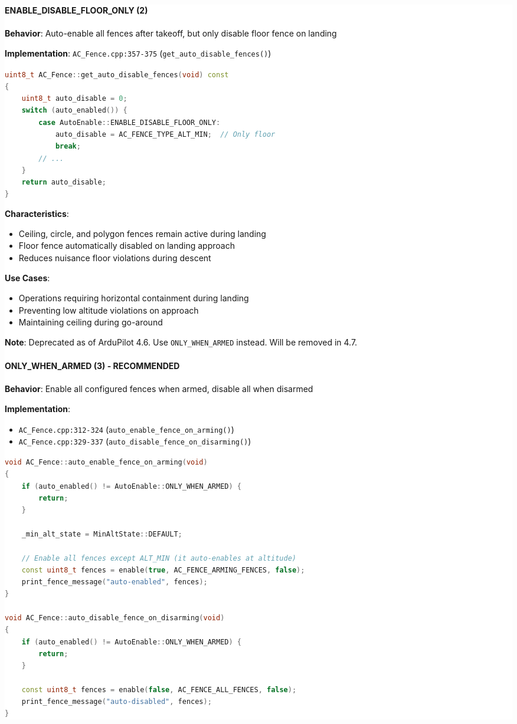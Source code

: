 #### ENABLE_DISABLE_FLOOR_ONLY (2)

**Behavior**: Auto-enable all fences after takeoff, but only disable floor fence on landing

**Implementation**: `AC_Fence.cpp:357-375` (`get_auto_disable_fences()`)

```cpp
uint8_t AC_Fence::get_auto_disable_fences(void) const
{
    uint8_t auto_disable = 0;
    switch (auto_enabled()) {
        case AutoEnable::ENABLE_DISABLE_FLOOR_ONLY:
            auto_disable = AC_FENCE_TYPE_ALT_MIN;  // Only floor
            break;
        // ...
    }
    return auto_disable;
}
```

**Characteristics**:
- Ceiling, circle, and polygon fences remain active during landing
- Floor fence automatically disabled on landing approach
- Reduces nuisance floor violations during descent

**Use Cases**:
- Operations requiring horizontal containment during landing
- Preventing low altitude violations on approach
- Maintaining ceiling during go-around

**Note**: Deprecated as of ArduPilot 4.6. Use `ONLY_WHEN_ARMED` instead. Will be removed in 4.7.

#### ONLY_WHEN_ARMED (3) - **RECOMMENDED**

**Behavior**: Enable all configured fences when armed, disable all when disarmed

**Implementation**:
- `AC_Fence.cpp:312-324` (`auto_enable_fence_on_arming()`)
- `AC_Fence.cpp:329-337` (`auto_disable_fence_on_disarming()`)

```cpp
void AC_Fence::auto_enable_fence_on_arming(void)
{
    if (auto_enabled() != AutoEnable::ONLY_WHEN_ARMED) {
        return;
    }
    
    _min_alt_state = MinAltState::DEFAULT;
    
    // Enable all fences except ALT_MIN (it auto-enables at altitude)
    const uint8_t fences = enable(true, AC_FENCE_ARMING_FENCES, false);
    print_fence_message("auto-enabled", fences);
}

void AC_Fence::auto_disable_fence_on_disarming(void)
{
    if (auto_enabled() != AutoEnable::ONLY_WHEN_ARMED) {
        return;
    }
    
    const uint8_t fences = enable(false, AC_FENCE_ALL_FENCES, false);
    print_fence_message("auto-disabled", fences);
}
```
